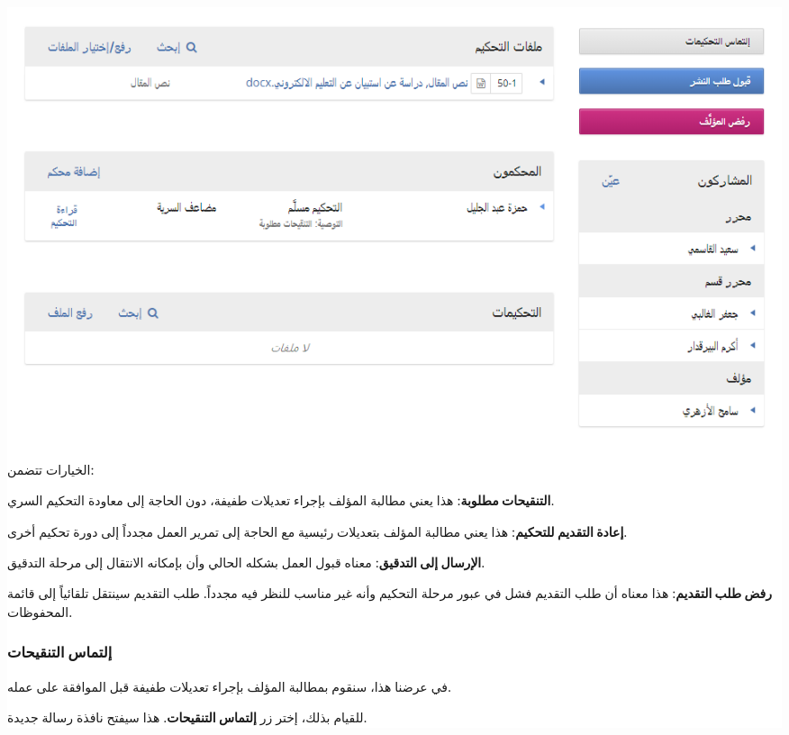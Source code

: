 ![](./assets/learning-ojs-3-ed-rev-decision.png)

الخيارات تتضمن:

**التنقيحات مطلوبة**: هذا يعني مطالبة المؤلف بإجراء تعديلات طفيفة، دون الحاجة إلى معاودة التحكيم السري.

**إعادة التقديم للتحكيم**: هذا يعني مطالبة المؤلف بتعديلات رئيسية مع الحاجة إلى تمرير العمل مجدداً إلى دورة تحكيم أخرى.

**الإرسال إلى التدقيق**: معناه قبول العمل بشكله الحالي وأن بإمكانه الانتقال إلى مرحلة التدقيق.

**رفض طلب التقديم**: هذا معناه أن طلب التقديم فشل في عبور مرحلة التحكيم وأنه غير مناسب للنظر فيه مجدداً. طلب التقديم سينتقل تلقائياً إلى قائمة المحفوظات.

### إلتماس التنقيحات

في عرضنا هذا، سنقوم بمطالبة المؤلف بإجراء تعديلات طفيفة قبل الموافقة على عمله.

للقيام بذلك، إختر زر **إلتماس التنقيحات**. هذا سيفتح نافذة رسالة جديدة.
